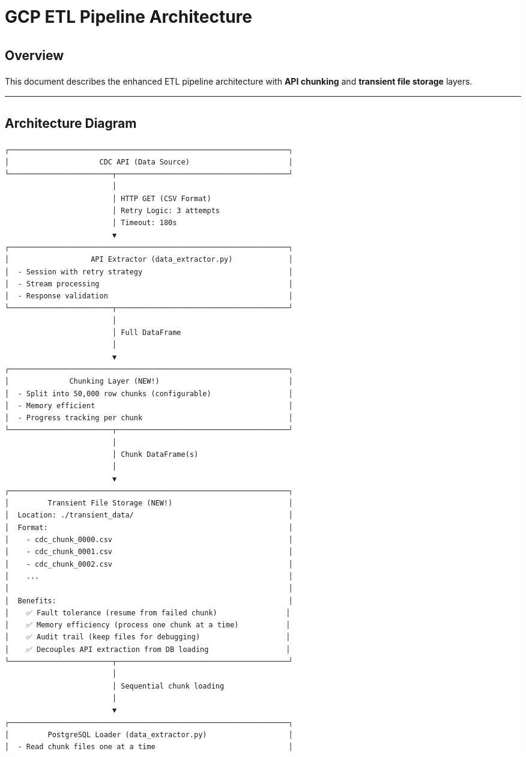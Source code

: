 # GCP ETL Pipeline Architecture

## Overview

This document describes the enhanced ETL pipeline architecture with **API chunking** and **transient file storage** layers.

---

## Architecture Diagram

```
┌─────────────────────────────────────────────────────────────────┐
│                     CDC API (Data Source)                       │
└────────────────────────┬────────────────────────────────────────┘
                         │
                         │ HTTP GET (CSV Format)
                         │ Retry Logic: 3 attempts
                         │ Timeout: 180s
                         ▼
┌─────────────────────────────────────────────────────────────────┐
│                   API Extractor (data_extractor.py)             │
│  - Session with retry strategy                                  │
│  - Stream processing                                            │
│  - Response validation                                          │
└────────────────────────┬────────────────────────────────────────┘
                         │
                         │ Full DataFrame
                         │
                         ▼
┌─────────────────────────────────────────────────────────────────┐
│              Chunking Layer (NEW!)                              │
│  - Split into 50,000 row chunks (configurable)                  │
│  - Memory efficient                                             │
│  - Progress tracking per chunk                                  │
└────────────────────────┬────────────────────────────────────────┘
                         │
                         │ Chunk DataFrame(s)
                         │
                         ▼
┌─────────────────────────────────────────────────────────────────┐
│         Transient File Storage (NEW!)                           │
│  Location: ./transient_data/                                    │
│  Format:                                                        │
│    - cdc_chunk_0000.csv                                         │
│    - cdc_chunk_0001.csv                                         │
│    - cdc_chunk_0002.csv                                         │
│    ...                                                          │
│                                                                 │
│  Benefits:                                                      │
│    ✅ Fault tolerance (resume from failed chunk)                │
│    ✅ Memory efficiency (process one chunk at a time)           │
│    ✅ Audit trail (keep files for debugging)                    │
│    ✅ Decouples API extraction from DB loading                  │
└────────────────────────┬────────────────────────────────────────┘
                         │
                         │ Sequential chunk loading
                         │
                         ▼
┌─────────────────────────────────────────────────────────────────┐
│         PostgreSQL Loader (data_extractor.py)                   │
│  - Read chunk files one at a time                               │
```